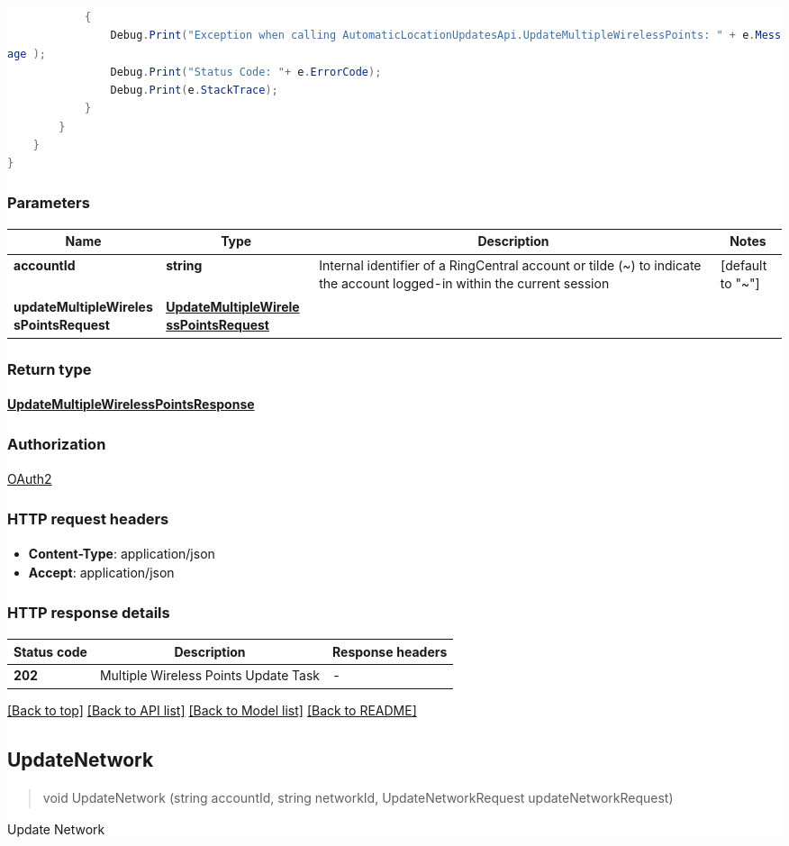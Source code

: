 ```csharp
            {
                Debug.Print("Exception when calling AutomaticLocationUpdatesApi.UpdateMultipleWirelessPoints: " + e.Message );
                Debug.Print("Status Code: "+ e.ErrorCode);
                Debug.Print(e.StackTrace);
            }
        }
    }
}
```

### Parameters


Name | Type | Description  | Notes
------------- | ------------- | ------------- | -------------
 **accountId** | **string**| Internal identifier of a RingCentral account or tilde (~) to indicate the account logged-in within the current session | [default to &quot;~&quot;]
 **updateMultipleWirelessPointsRequest** | [**UpdateMultipleWirelessPointsRequest**](UpdateMultipleWirelessPointsRequest.md)|  | 

### Return type

[**UpdateMultipleWirelessPointsResponse**](UpdateMultipleWirelessPointsResponse.md)

### Authorization

[OAuth2](../README.md#OAuth2)

### HTTP request headers

- **Content-Type**: application/json
- **Accept**: application/json


### HTTP response details
| Status code | Description | Response headers |
|-------------|-------------|------------------|
| **202** | Multiple Wireless Points Update Task |  -  |

[[Back to top]](#)
[[Back to API list]](../README.md#documentation-for-api-endpoints)
[[Back to Model list]](../README.md#documentation-for-models)
[[Back to README]](../README.md)


## UpdateNetwork

> void UpdateNetwork (string accountId, string networkId, UpdateNetworkRequest updateNetworkRequest)

Update Network
